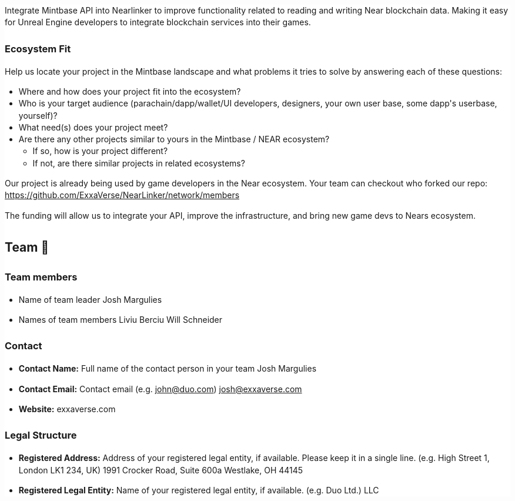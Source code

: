 Integrate Mintbase API into Nearlinker to improve functionality related to reading and writing Near blockchain data. Making it easy for Unreal Engine developers to integrate blockchain services into their games.

### Ecosystem Fit

Help us locate your project in the Mintbase landscape and what problems it tries to solve by answering each of these questions:

- Where and how does your project fit into the ecosystem?
- Who is your target audience (parachain/dapp/wallet/UI developers, designers, your own user base, some dapp's userbase, yourself)?
- What need(s) does your project meet?
- Are there any other projects similar to yours in the Mintbase / NEAR ecosystem?
  - If so, how is your project different?
  - If not, are there similar projects in related ecosystems?

Our project is already being used by game developers in the Near ecosystem. Your team can checkout who forked our repo: https://github.com/ExxaVerse/NearLinker/network/members

The funding will allow us to integrate your API, improve the infrastructure, and bring new game devs to Nears ecosystem.

## Team :busts_in_silhouette:

### Team members

- Name of team leader
Josh Margulies

- Names of team members
Liviu Berciu
Will Schneider

### Contact

- **Contact Name:** Full name of the contact person in your team
Josh Margulies 

- **Contact Email:** Contact email (e.g. john@duo.com)
josh@exxaverse.com

- **Website:**
exxaverse.com

### Legal Structure

- **Registered Address:** Address of your registered legal entity, if available. Please keep it in a single line. (e.g. High Street 1, London LK1 234, UK)
1991 Crocker Road, Suite 600a
Westlake, OH 44145

- **Registered Legal Entity:** Name of your registered legal entity, if available. (e.g. Duo Ltd.)
LLC
